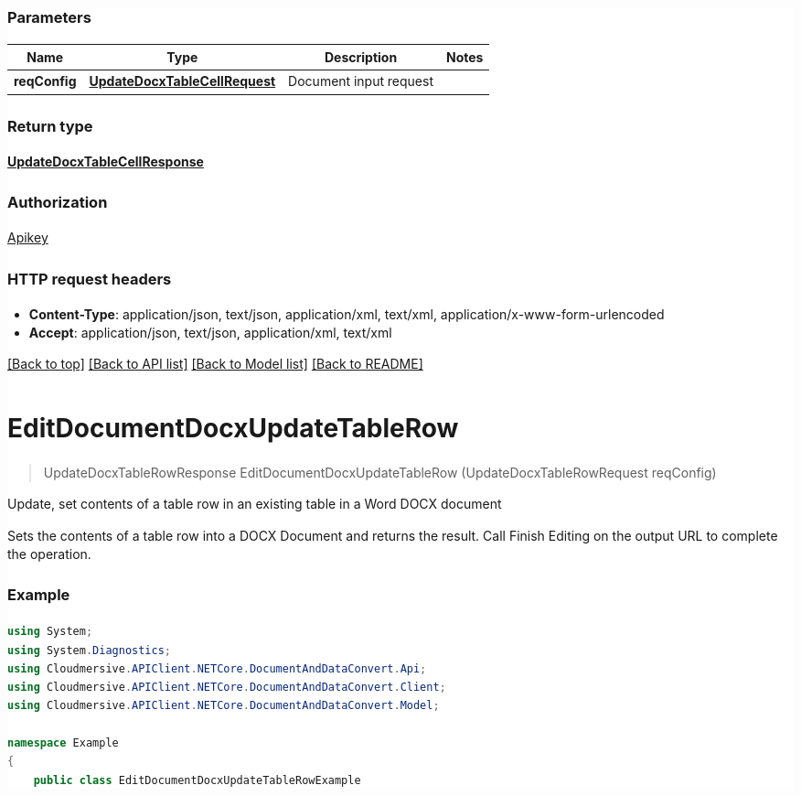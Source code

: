### Parameters

Name | Type | Description  | Notes
------------- | ------------- | ------------- | -------------
 **reqConfig** | [**UpdateDocxTableCellRequest**](UpdateDocxTableCellRequest.md)| Document input request | 

### Return type

[**UpdateDocxTableCellResponse**](UpdateDocxTableCellResponse.md)

### Authorization

[Apikey](../README.md#Apikey)

### HTTP request headers

 - **Content-Type**: application/json, text/json, application/xml, text/xml, application/x-www-form-urlencoded
 - **Accept**: application/json, text/json, application/xml, text/xml

[[Back to top]](#) [[Back to API list]](../README.md#documentation-for-api-endpoints) [[Back to Model list]](../README.md#documentation-for-models) [[Back to README]](../README.md)

<a name="editdocumentdocxupdatetablerow"></a>
# **EditDocumentDocxUpdateTableRow**
> UpdateDocxTableRowResponse EditDocumentDocxUpdateTableRow (UpdateDocxTableRowRequest reqConfig)

Update, set contents of a table row in an existing table in a Word DOCX document

Sets the contents of a table row into a DOCX Document and returns the result.  Call Finish Editing on the output URL to complete the operation.

### Example
```csharp
using System;
using System.Diagnostics;
using Cloudmersive.APIClient.NETCore.DocumentAndDataConvert.Api;
using Cloudmersive.APIClient.NETCore.DocumentAndDataConvert.Client;
using Cloudmersive.APIClient.NETCore.DocumentAndDataConvert.Model;

namespace Example
{
    public class EditDocumentDocxUpdateTableRowExample
